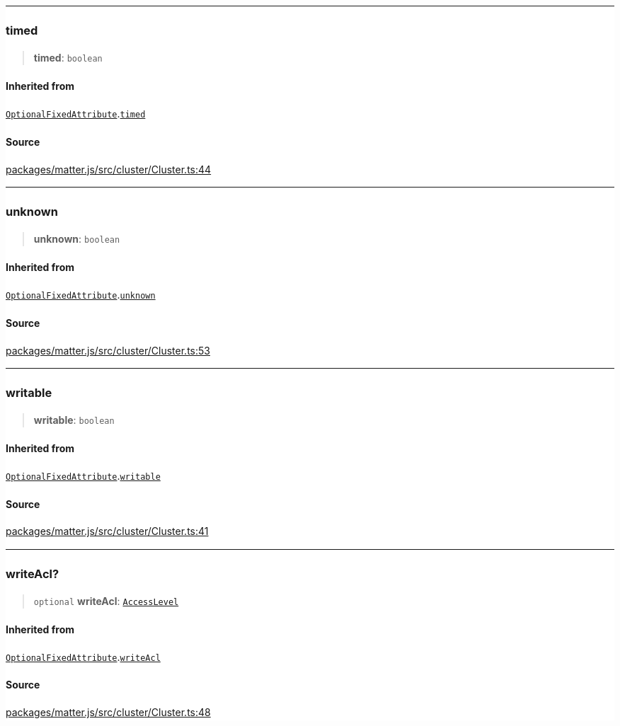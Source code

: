 ***

### timed

> **timed**: `boolean`

#### Inherited from

[`OptionalFixedAttribute`](OptionalFixedAttribute.md).[`timed`](OptionalFixedAttribute.md#timed)

#### Source

[packages/matter.js/src/cluster/Cluster.ts:44](https://github.com/project-chip/matter.js/blob/7a8cbb56b87d4ccf34bec5a9a95ab40a1711324f/packages/matter.js/src/cluster/Cluster.ts#L44)

***

### unknown

> **unknown**: `boolean`

#### Inherited from

[`OptionalFixedAttribute`](OptionalFixedAttribute.md).[`unknown`](OptionalFixedAttribute.md#unknown)

#### Source

[packages/matter.js/src/cluster/Cluster.ts:53](https://github.com/project-chip/matter.js/blob/7a8cbb56b87d4ccf34bec5a9a95ab40a1711324f/packages/matter.js/src/cluster/Cluster.ts#L53)

***

### writable

> **writable**: `boolean`

#### Inherited from

[`OptionalFixedAttribute`](OptionalFixedAttribute.md).[`writable`](OptionalFixedAttribute.md#writable)

#### Source

[packages/matter.js/src/cluster/Cluster.ts:41](https://github.com/project-chip/matter.js/blob/7a8cbb56b87d4ccf34bec5a9a95ab40a1711324f/packages/matter.js/src/cluster/Cluster.ts#L41)

***

### writeAcl?

> `optional` **writeAcl**: [`AccessLevel`](../enumerations/AccessLevel.md)

#### Inherited from

[`OptionalFixedAttribute`](OptionalFixedAttribute.md).[`writeAcl`](OptionalFixedAttribute.md#writeacl)

#### Source

[packages/matter.js/src/cluster/Cluster.ts:48](https://github.com/project-chip/matter.js/blob/7a8cbb56b87d4ccf34bec5a9a95ab40a1711324f/packages/matter.js/src/cluster/Cluster.ts#L48)
